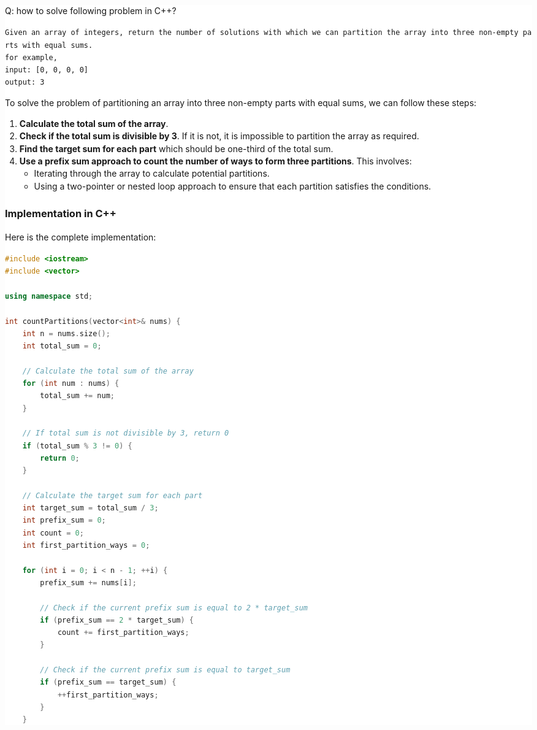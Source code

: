 Q: how to solve following problem in C++?

```
Given an array of integers, return the number of solutions with which we can partition the array into three non-empty parts with equal sums.
for example,
input: [0, 0, 0, 0]
output: 3
```

To solve the problem of partitioning an array into three non-empty parts with equal sums, we can follow these steps:

1. **Calculate the total sum of the array**.
2. **Check if the total sum is divisible by 3**. If it is not, it is impossible to partition the array as required.
3. **Find the target sum for each part** which should be one-third of the total sum.
4. **Use a prefix sum approach to count the number of ways to form three partitions**. This involves:
   - Iterating through the array to calculate potential partitions.
   - Using a two-pointer or nested loop approach to ensure that each partition satisfies the conditions.

### Implementation in C++

Here is the complete implementation:

```cpp
#include <iostream>
#include <vector>

using namespace std;

int countPartitions(vector<int>& nums) {
    int n = nums.size();
    int total_sum = 0;
    
    // Calculate the total sum of the array
    for (int num : nums) {
        total_sum += num;
    }

    // If total sum is not divisible by 3, return 0
    if (total_sum % 3 != 0) {
        return 0;
    }

    // Calculate the target sum for each part
    int target_sum = total_sum / 3;
    int prefix_sum = 0;
    int count = 0;
    int first_partition_ways = 0;

    for (int i = 0; i < n - 1; ++i) {
        prefix_sum += nums[i];

        // Check if the current prefix sum is equal to 2 * target_sum
        if (prefix_sum == 2 * target_sum) {
            count += first_partition_ways;
        }

        // Check if the current prefix sum is equal to target_sum
        if (prefix_sum == target_sum) {
            ++first_partition_ways;
        }
    }
```
